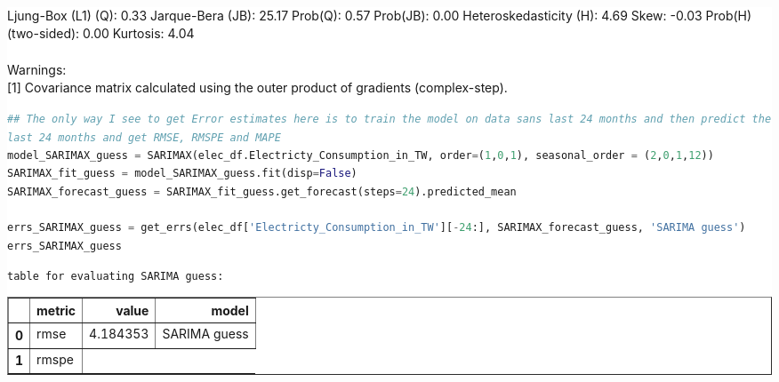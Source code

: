   <th>Ljung-Box (L1) (Q):</th>     <td>0.33</td> <th>  Jarque-Bera (JB):  </th> <td>25.17</td>
</tr>
<tr>
  <th>Prob(Q):</th>                <td>0.57</td> <th>  Prob(JB):          </th> <td>0.00</td> 
</tr>
<tr>
  <th>Heteroskedasticity (H):</th> <td>4.69</td> <th>  Skew:              </th> <td>-0.03</td>
</tr>
<tr>
  <th>Prob(H) (two-sided):</th>    <td>0.00</td> <th>  Kurtosis:          </th> <td>4.04</td> 
</tr>
</table><br/><br/>Warnings:<br/>[1] Covariance matrix calculated using the outer product of gradients (complex-step).




```python
## The only way I see to get Error estimates here is to train the model on data sans last 24 months and then predict the last 24 months and get RMSE, RMSPE and MAPE
model_SARIMAX_guess = SARIMAX(elec_df.Electricty_Consumption_in_TW, order=(1,0,1), seasonal_order = (2,0,1,12))
SARIMAX_fit_guess = model_SARIMAX_guess.fit(disp=False)
SARIMAX_forecast_guess = SARIMAX_fit_guess.get_forecast(steps=24).predicted_mean

errs_SARIMAX_guess = get_errs(elec_df['Electricty_Consumption_in_TW'][-24:], SARIMAX_forecast_guess, 'SARIMA guess')
errs_SARIMAX_guess
```

    table for evaluating SARIMA guess:





<div>
<style scoped>
    .dataframe tbody tr th:only-of-type {
        vertical-align: middle;
    }

    .dataframe tbody tr th {
        vertical-align: top;
    }

    .dataframe thead th {
        text-align: right;
    }
</style>
<table border="1" class="dataframe">
  <thead>
    <tr style="text-align: right;">
      <th></th>
      <th>metric</th>
      <th>value</th>
      <th>model</th>
    </tr>
  </thead>
  <tbody>
    <tr>
      <th>0</th>
      <td>rmse</td>
      <td>4.184353</td>
      <td>SARIMA guess</td>
    </tr>
    <tr>
      <th>1</th>
      <td>rmspe</td>